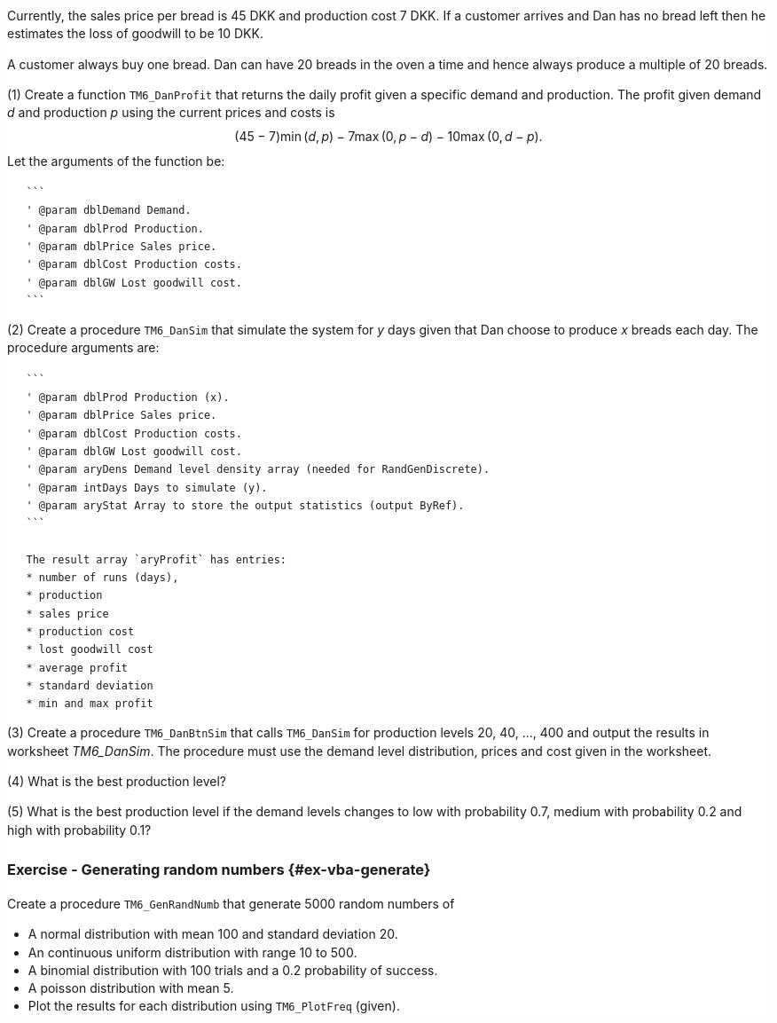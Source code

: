 Currently, the sales price per bread is 45 DKK and production cost 7 DKK. If a customer arrives and Dan has no bread left then he estimates the loss of goodwill to be 10 DKK. 

A customer always buy one bread. Dan can have 20 breads in the oven a time and hence always produce a multiple of 20 breads.

   (1) Create a function `TM6_DanProfit` that returns the daily profit given a specific demand and production. The profit given demand $d$ and production $p$ using the current prices and costs is $$(45-7)\min(d,p) - 7\max(0,p-d) - 10\max(0,d-p).$$ Let the arguments of the function be:
   
       ```
       ' @param dblDemand Demand.
       ' @param dblProd Production.
       ' @param dblPrice Sales price.
       ' @param dblCost Production costs.
       ' @param dblGW Lost goodwill cost.
       ```

   (2) Create a procedure `TM6_DanSim` that simulate the system for $y$ days given that Dan choose to produce $x$ breads each day. The procedure arguments are:
   
       ```
       ' @param dblProd Production (x).
       ' @param dblPrice Sales price.
       ' @param dblCost Production costs.
       ' @param dblGW Lost goodwill cost.
       ' @param aryDens Demand level density array (needed for RandGenDiscrete).
       ' @param intDays Days to simulate (y).
       ' @param aryStat Array to store the output statistics (output ByRef).
       ```
   
       The result array `aryProfit` has entries:
       * number of runs (days), 
       * production
       * sales price
       * production cost
       * lost goodwill cost
       * average profit
       * standard deviation
       * min and max profit 
       
   (3) Create a procedure `TM6_DanBtnSim` that calls `TM6_DanSim` for production levels 20, 40, ..., 400 and output the results in worksheet _TM6_DanSim_. The procedure must use the demand level distribution, prices and cost given in the worksheet.
   
   (4) What is the best production level?
   
   (5) What is the best production level if the demand levels changes to low with probability 0.7, medium with probability 0.2 and high with probability 0.1?


### Exercise - Generating random numbers {#ex-vba-generate}

Create a procedure `TM6_GenRandNumb` that generate 5000 random numbers of 

   - A normal distribution with mean 100 and standard deviation 20.
   - An continuous uniform distribution with range 10 to 500.
   - A binomial distribution with 100 trials and a 0.2 probability of success.
   - A poisson distribution with mean 5.
   - Plot the results for each distribution using `TM6_PlotFreq` (given).
